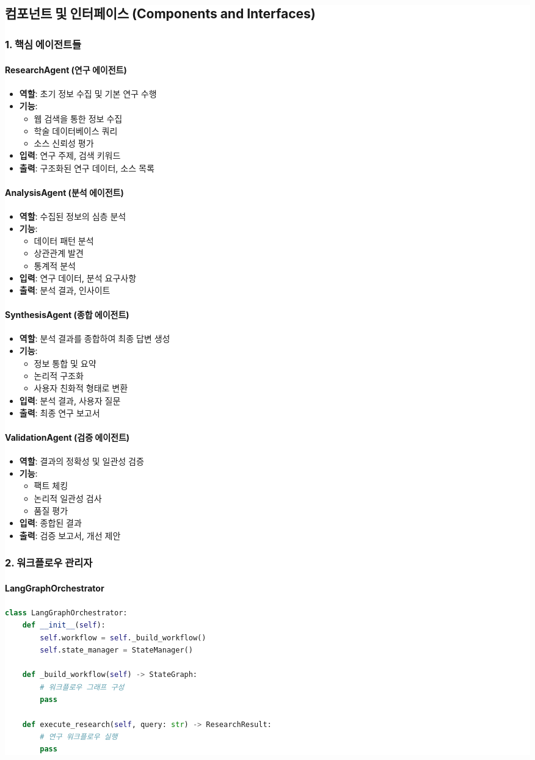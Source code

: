 ## 컴포넌트 및 인터페이스 (Components and Interfaces)

### 1. 핵심 에이전트들

#### ResearchAgent (연구 에이전트)
- **역할**: 초기 정보 수집 및 기본 연구 수행
- **기능**: 
  - 웹 검색을 통한 정보 수집
  - 학술 데이터베이스 쿼리
  - 소스 신뢰성 평가
- **입력**: 연구 주제, 검색 키워드
- **출력**: 구조화된 연구 데이터, 소스 목록

#### AnalysisAgent (분석 에이전트)
- **역할**: 수집된 정보의 심층 분석
- **기능**:
  - 데이터 패턴 분석
  - 상관관계 발견
  - 통계적 분석
- **입력**: 연구 데이터, 분석 요구사항
- **출력**: 분석 결과, 인사이트

#### SynthesisAgent (종합 에이전트)
- **역할**: 분석 결과를 종합하여 최종 답변 생성
- **기능**:
  - 정보 통합 및 요약
  - 논리적 구조화
  - 사용자 친화적 형태로 변환
- **입력**: 분석 결과, 사용자 질문
- **출력**: 최종 연구 보고서

#### ValidationAgent (검증 에이전트)
- **역할**: 결과의 정확성 및 일관성 검증
- **기능**:
  - 팩트 체킹
  - 논리적 일관성 검사
  - 품질 평가
- **입력**: 종합된 결과
- **출력**: 검증 보고서, 개선 제안

### 2. 워크플로우 관리자

#### LangGraphOrchestrator
```python
class LangGraphOrchestrator:
    def __init__(self):
        self.workflow = self._build_workflow()
        self.state_manager = StateManager()
    
    def _build_workflow(self) -> StateGraph:
        # 워크플로우 그래프 구성
        pass
    
    def execute_research(self, query: str) -> ResearchResult:
        # 연구 워크플로우 실행
        pass
```

